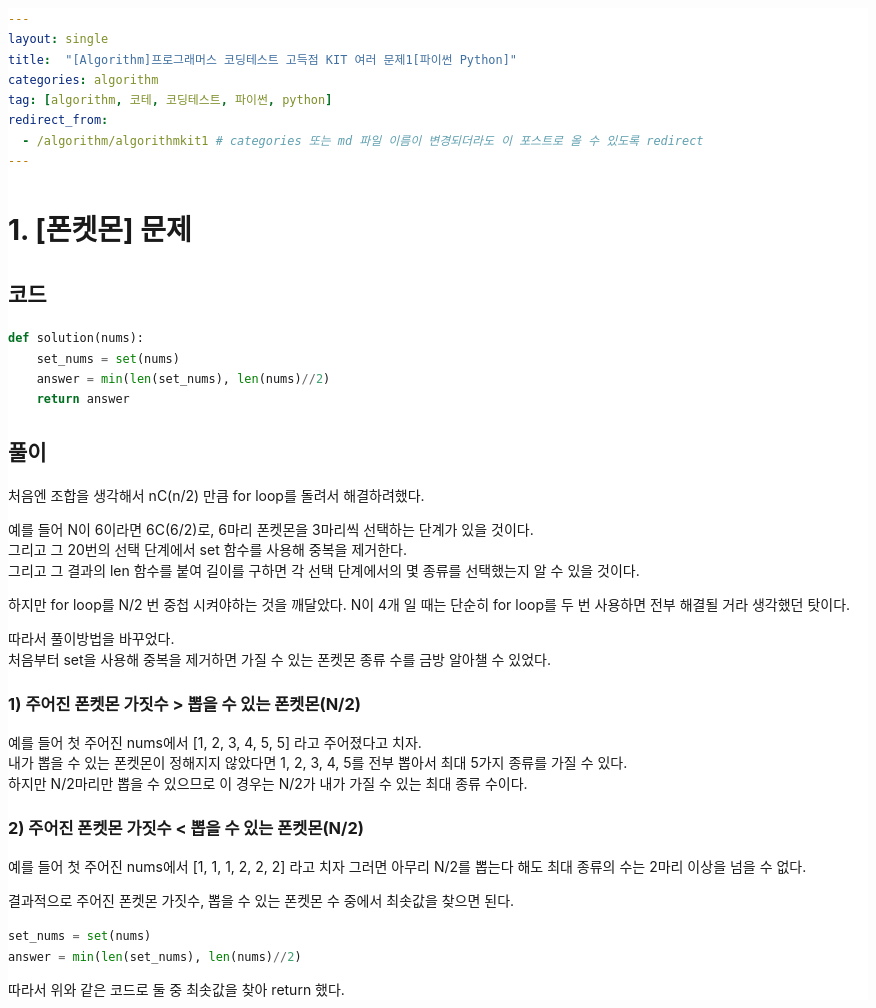 ```yaml
---
layout: single
title:  "[Algorithm]프로그래머스 코딩테스트 고득점 KIT 여러 문제1[파이썬 Python]"
categories: algorithm
tag: [algorithm, 코테, 코딩테스트, 파이썬, python]
redirect_from:
  - /algorithm/algorithmkit1 # categories 또는 md 파일 이름이 변경되더라도 이 포스트로 올 수 있도록 redirect
---
```


# 1. [폰켓몬] 문제
## 코드
```python
def solution(nums):
    set_nums = set(nums)
    answer = min(len(set_nums), len(nums)//2)
    return answer
```

## 풀이
처음엔 조합을 생각해서 nC(n/2) 만큼 for loop를 돌려서 해결하려했다.  

예를 들어 N이 6이라면 6C(6/2)로, 6마리 폰켓몬을 3마리씩 선택하는 단계가 있을 것이다.  
그리고 그 20번의 선택 단계에서 set 함수를 사용해 중복을 제거한다.  
그리고 그 결과의 len 함수를 붙여 길이를 구하면 각 선택 단계에서의 몇 종류를 선택했는지 알 수 있을 것이다.  

하지만 for loop를 N/2 번 중첩 시켜야하는 것을 깨달았다.
N이 4개 일 때는 단순히 for loop를 두 번 사용하면 전부 해결될 거라 생각했던 탓이다.  

따라서 풀이방법을 바꾸었다.  
처음부터 set을 사용해 중복을 제거하면 가질 수 있는 폰켓몬 종류 수를 금방 알아챌 수 있었다.  

### 1) 주어진 폰켓몬 가짓수 > 뽑을 수 있는 폰켓몬(N/2)

예를 들어 첫 주어진 nums에서 [1, 2, 3, 4, 5, 5] 라고 주어졌다고 치자.  
내가 뽑을 수 있는 폰켓몬이 정해지지 않았다면 1, 2, 3, 4, 5를 전부 뽑아서 최대 5가지 종류를 가질 수 있다.  
하지만 N/2마리만 뽑을 수 있으므로 이 경우는 N/2가 내가 가질 수 있는 최대 종류 수이다.

### 2) 주어진 폰켓몬 가짓수 < 뽑을 수 있는 폰켓몬(N/2)

예를 들어 첫 주어진 nums에서 [1, 1, 1, 2, 2, 2] 라고 치자
그러면 아무리 N/2를 뽑는다 해도 최대 종류의 수는 2마리 이상을 넘을 수 없다.  

결과적으로 주어진 폰켓몬 가짓수, 뽑을 수 있는 폰켓몬 수 중에서 최솟값을 찾으면 된다.  

```python
set_nums = set(nums)
answer = min(len(set_nums), len(nums)//2)
```
따라서 위와 같은 코드로 둘 중 최솟값을 찾아 return 했다.
